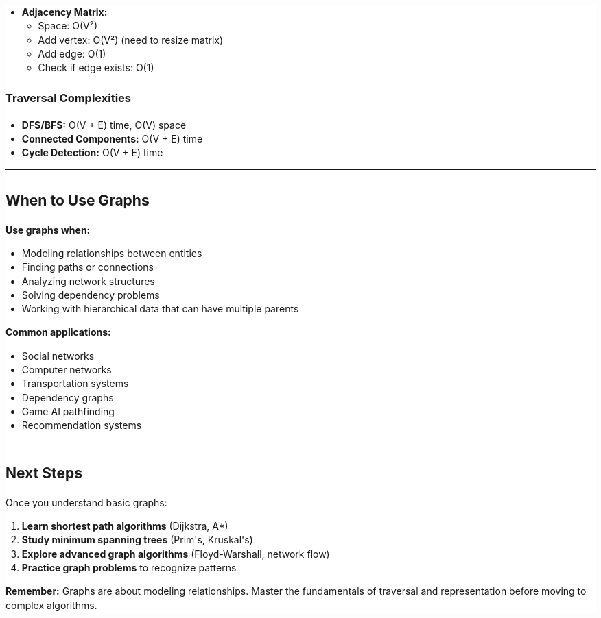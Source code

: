 - **Adjacency Matrix:**
  - Space: O(V²)
  - Add vertex: O(V²) (need to resize matrix)
  - Add edge: O(1)
  - Check if edge exists: O(1)

### Traversal Complexities
- **DFS/BFS:** O(V + E) time, O(V) space
- **Connected Components:** O(V + E) time
- **Cycle Detection:** O(V + E) time

---

## When to Use Graphs

**Use graphs when:**
- Modeling relationships between entities
- Finding paths or connections
- Analyzing network structures
- Solving dependency problems
- Working with hierarchical data that can have multiple parents

**Common applications:**
- Social networks
- Computer networks
- Transportation systems
- Dependency graphs
- Game AI pathfinding
- Recommendation systems

---

## Next Steps

Once you understand basic graphs:

1. **Learn shortest path algorithms** (Dijkstra, A*)
2. **Study minimum spanning trees** (Prim's, Kruskal's)
3. **Explore advanced graph algorithms** (Floyd-Warshall, network flow)
4. **Practice graph problems** to recognize patterns

**Remember:** Graphs are about modeling relationships. Master the fundamentals of traversal and representation before moving to complex algorithms.